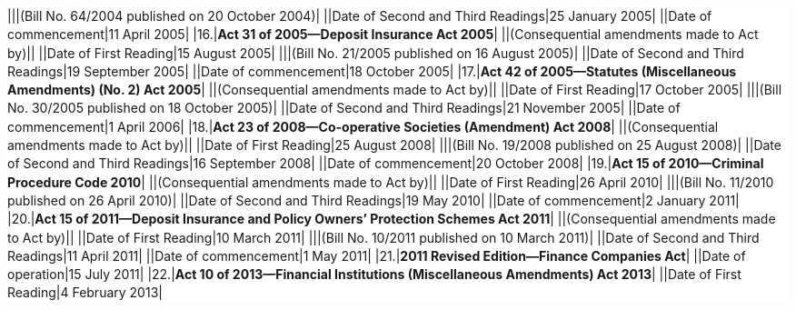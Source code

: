 |||(Bill No. 64/2004 published on 20 October 2004)|
||Date of Second and Third Readings|25 January 2005|
||Date of commencement|11 April 2005|
|16.|**Act 31 of 2005—Deposit Insurance Act 2005**|
||(Consequential amendments made to Act by)||
||Date of First Reading|15 August 2005|
|||(Bill No. 21/2005 published on 16 August 2005)|
||Date of Second and Third Readings|19 September 2005|
||Date of commencement|18 October 2005|
|17.|**Act 42 of 2005—Statutes (Miscellaneous Amendments) (No. 2) Act 2005**|
||(Consequential amendments made to Act by)||
||Date of First Reading|17 October 2005|
|||(Bill No. 30/2005 published on 18 October 2005)|
||Date of Second and Third Readings|21 November 2005|
||Date of commencement|1 April 2006|
|18.|**Act 23 of 2008—Co-operative Societies (Amendment) Act 2008**|
||(Consequential amendments made to Act by)||
||Date of First Reading|25 August 2008|
|||(Bill No. 19/2008 published on 25 August 2008)|
||Date of Second and Third Readings|16 September 2008|
||Date of commencement|20 October 2008|
|19.|**Act 15 of 2010—Criminal Procedure Code 2010**|
||(Consequential amendments made to Act by)||
||Date of First Reading|26 April 2010|
|||(Bill No. 11/2010 published on 26 April 2010)|
||Date of Second and Third Readings|19 May 2010|
||Date of commencement|2 January 2011|
|20.|**Act 15 of 2011—Deposit Insurance and Policy Owners’ Protection Schemes Act 2011**|
||(Consequential amendments made to Act by)||
||Date of First Reading|10 March 2011|
|||(Bill No. 10/2011 published on 10 March 2011)|
||Date of Second and Third Readings|11 April 2011|
||Date of commencement|1 May 2011|
|21.|**2011 Revised Edition—Finance Companies Act**|
||Date of operation|15 July 2011|
|22.|**Act 10 of 2013—Financial Institutions (Miscellaneous Amendments) Act 2013**|
||Date of First Reading|4 February 2013|